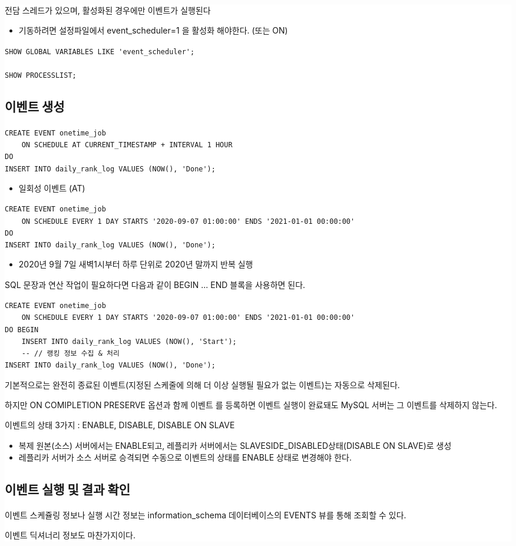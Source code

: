 전담 스레드가 있으며, 활성화된 경우에만 이벤트가 실행된다

* 기동하려면 설정파일에서 event_scheduler=1 을 활성화 해야한다. (또는 ON)

```mysql
SHOW GLOBAL VARIABLES LIKE 'event_scheduler';

SHOW PROCESSLIST;
```



## 이벤트 생성

```mysql
CREATE EVENT onetime_job
	ON SCHEDULE AT CURRENT_TIMESTAMP + INTERVAL 1 HOUR
DO
INSERT INTO daily_rank_log VALUES (NOW(), 'Done');
```

* 일회성 이벤트 (AT)

```mysql
CREATE EVENT onetime_job
	ON SCHEDULE EVERY 1 DAY STARTS '2020-09-07 01:00:00' ENDS '2021-01-01 00:00:00'
DO
INSERT INTO daily_rank_log VALUES (NOW(), 'Done');
```

* 2020년 9월 7일 새벽1시부터 하루 단위로 2020년 말까지 반복 실행 

SQL 문장과 연산 작업이 필요하다면 다음과 같이 BEGIN ... END 블록을 사용하면 된다.

```mysql
CREATE EVENT onetime_job
	ON SCHEDULE EVERY 1 DAY STARTS '2020-09-07 01:00:00' ENDS '2021-01-01 00:00:00'
DO BEGIN
	INSERT INTO daily_rank_log VALUES (NOW(), 'Start');
	-- // 랭킹 정보 수집 & 처리 
INSERT INTO daily_rank_log VALUES (NOW(), 'Done');
```

기본적으로는 완전히 종료된 이벤트(지정된 스케줄에 의해 더 이상 실행될 필요가 없는 이벤트)는 자동으로 삭제된다. 

하지만 ON COMIPLETION PRESERVE 옵션과 함께 이벤트 를 등록하면 이벤트 실행이 완료돼도 MySQL 서버는 그 이벤트를 삭제하지 않는다.



이벤트의 상태 3가지 : ENABLE, DISABLE, DISABLE ON SLAVE 

* 복제 원본(소스) 서버에서는 ENABLE되고, 레플리카 서버에서는 SLAVESIDE_DISABLED상태(DISABLE ON SLAVE)로 생성
* 레플리카 서버가 소스 서버로 승격되면 수동으로 이벤트의 상태를 ENABLE 상태로 변경해야 한다.

## 이벤트 실행 및 결과 확인

이벤트 스케쥴링 정보나 실행 시간 정보는 information_schema 데이터베이스의 EVENTS 뷰를 통해 조회할 수 있다. 

이벤트 딕셔너리 정보도 마찬가지이다. 

